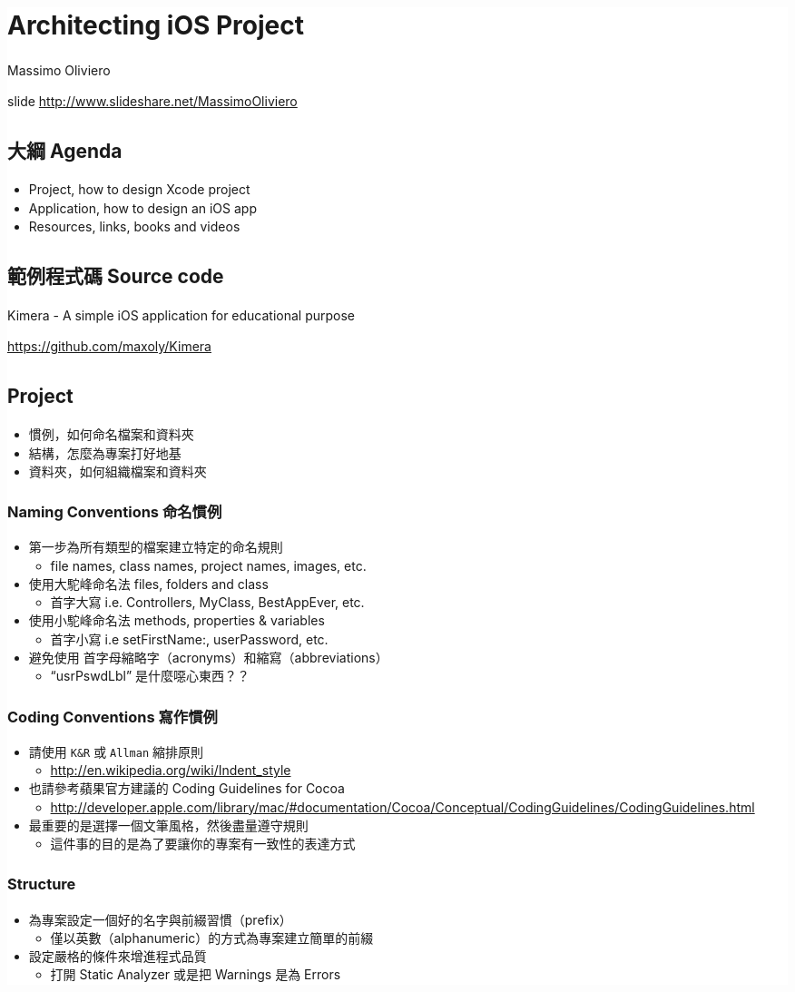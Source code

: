 # Architecting iOS Project

Massimo Oliviero

slide http://www.slideshare.net/MassimoOliviero


## 大綱 Agenda
- Project, how to design Xcode project 
- Application, how to design an iOS app
- Resources, links, books and videos


## 範例程式碼 Source code

Kimera - A simple iOS application for educational purpose

https://github.com/maxoly/Kimera


## Project
- 慣例，如何命名檔案和資料夾
- 結構，怎麼為專案打好地基
- 資料夾，如何組織檔案和資料夾

### Naming Conventions 命名慣例 
- 第一步為所有類型的檔案建立特定的命名規則
  - file names, class names, project names, images, etc.
- 使用大駝峰命名法 files, folders and class
  - 首字大寫 i.e. Controllers, MyClass, BestAppEver, etc.
- 使用小駝峰命名法 methods, properties & variables 
  - 首字小寫 i.e setFirstName:, userPassword, etc.
- 避免使用 首字母縮略字（acronyms）和縮寫（abbreviations）
  - “usrPswdLbl” 是什麼噁心東西？？

### Coding Conventions 寫作慣例
- 請使用 `K&R`  或  `Allman` 縮排原則
  - http://en.wikipedia.org/wiki/Indent_style
- 也請參考蘋果官方建議的 Coding Guidelines for Cocoa 
  - http://developer.apple.com/library/mac/#documentation/Cocoa/Conceptual/CodingGuidelines/CodingGuidelines.html
- 最重要的是選擇一個文筆風格，然後盡量遵守規則
  - 這件事的目的是為了要讓你的專案有一致性的表達方式

### Structure
- 為專案設定一個好的名字與前綴習慣（prefix）
  - 僅以英數（alphanumeric）的方式為專案建立簡單的前綴
- 設定嚴格的條件來增進程式品質
  - 打開 Static Analyzer 或是把 Warnings 是為 Errors
  